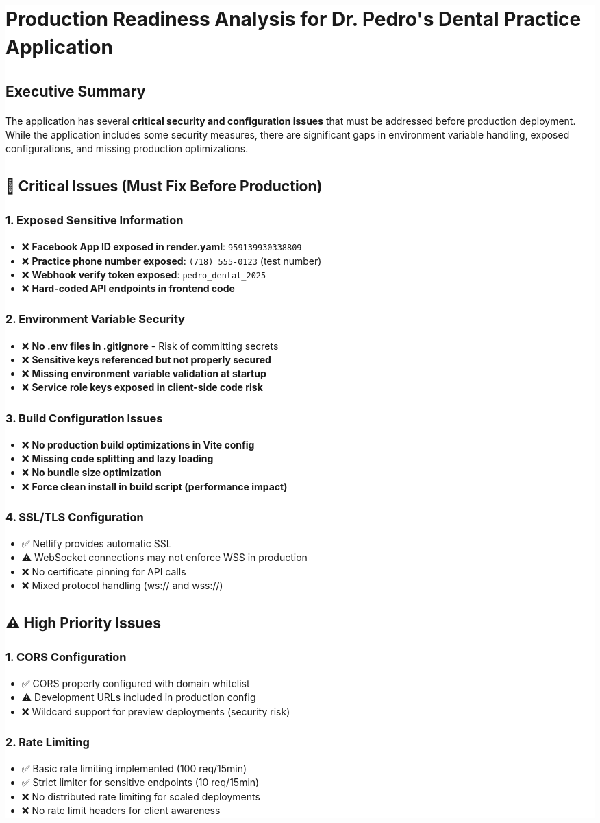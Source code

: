 # Production Readiness Analysis for Dr. Pedro's Dental Practice Application

## Executive Summary

The application has several **critical security and configuration issues** that must be addressed before production deployment. While the application includes some security measures, there are significant gaps in environment variable handling, exposed configurations, and missing production optimizations.

## 🚨 Critical Issues (Must Fix Before Production)

### 1. **Exposed Sensitive Information**
- ❌ **Facebook App ID exposed in render.yaml**: `959139930338809`
- ❌ **Practice phone number exposed**: `(718) 555-0123` (test number)
- ❌ **Webhook verify token exposed**: `pedro_dental_2025`
- ❌ **Hard-coded API endpoints in frontend code**

### 2. **Environment Variable Security**
- ❌ **No .env files in .gitignore** - Risk of committing secrets
- ❌ **Sensitive keys referenced but not properly secured**
- ❌ **Missing environment variable validation at startup**
- ❌ **Service role keys exposed in client-side code risk**

### 3. **Build Configuration Issues**
- ❌ **No production build optimizations in Vite config**
- ❌ **Missing code splitting and lazy loading**
- ❌ **No bundle size optimization**
- ❌ **Force clean install in build script (performance impact)**

### 4. **SSL/TLS Configuration**
- ✅ Netlify provides automatic SSL
- ⚠️ WebSocket connections may not enforce WSS in production
- ❌ No certificate pinning for API calls
- ❌ Mixed protocol handling (ws:// and wss://)

## ⚠️ High Priority Issues

### 1. **CORS Configuration**
- ✅ CORS properly configured with domain whitelist
- ⚠️ Development URLs included in production config
- ❌ Wildcard support for preview deployments (security risk)

### 2. **Rate Limiting**
- ✅ Basic rate limiting implemented (100 req/15min)
- ✅ Strict limiter for sensitive endpoints (10 req/15min)
- ❌ No distributed rate limiting for scaled deployments
- ❌ No rate limit headers for client awareness
